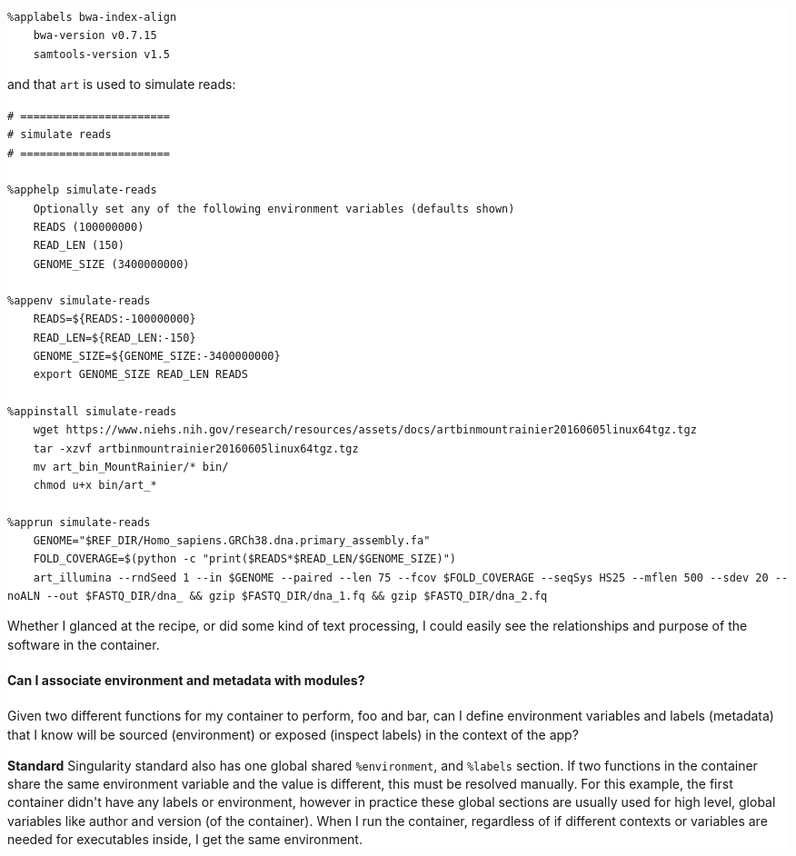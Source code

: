 ```
%applabels bwa-index-align
    bwa-version v0.7.15
    samtools-version v1.5
```

and that `art` is used to simulate reads:

```
# =======================
# simulate reads
# =======================

%apphelp simulate-reads
    Optionally set any of the following environment variables (defaults shown)
    READS (100000000)
    READ_LEN (150)
    GENOME_SIZE (3400000000)

%appenv simulate-reads
    READS=${READS:-100000000}
    READ_LEN=${READ_LEN:-150}
    GENOME_SIZE=${GENOME_SIZE:-3400000000}
    export GENOME_SIZE READ_LEN READS

%appinstall simulate-reads   
    wget https://www.niehs.nih.gov/research/resources/assets/docs/artbinmountrainier20160605linux64tgz.tgz
    tar -xzvf artbinmountrainier20160605linux64tgz.tgz 
    mv art_bin_MountRainier/* bin/
    chmod u+x bin/art_*

%apprun simulate-reads
    GENOME="$REF_DIR/Homo_sapiens.GRCh38.dna.primary_assembly.fa"
    FOLD_COVERAGE=$(python -c "print($READS*$READ_LEN/$GENOME_SIZE)")
    art_illumina --rndSeed 1 --in $GENOME --paired --len 75 --fcov $FOLD_COVERAGE --seqSys HS25 --mflen 500 --sdev 20 --noALN --out $FASTQ_DIR/dna_ && gzip $FASTQ_DIR/dna_1.fq && gzip $FASTQ_DIR/dna_2.fq

```

Whether I glanced at the recipe, or did some kind of text processing, I could easily see the relationships and purpose of the software in the container.

#### Can I associate environment and metadata with modules?
Given two different functions for my container to perform, foo and bar, can I define environment variables and labels (metadata) that I know will be sourced (environment) or exposed (inspect labels) in the context of the app?

**Standard**
Singularity standard also has one global shared `%environment`, and `%labels` section. If two functions in the container share the same environment variable and the value is different, this must be resolved manually. For this example, the first container didn't have any labels or environment, however in practice these global sections are usually used for high level, global variables like author and version (of the container). When I run the container, regardless of if different contexts or variables are needed for executables inside, I get the same environment.
